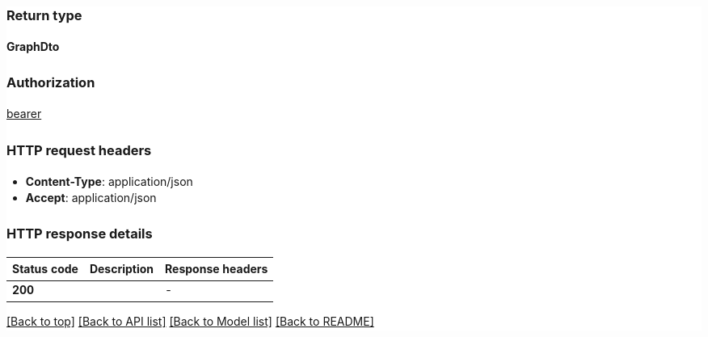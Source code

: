 
### Return type

**GraphDto**

### Authorization

[bearer](../README.md#bearer)

### HTTP request headers

 - **Content-Type**: application/json
 - **Accept**: application/json


### HTTP response details
| Status code | Description | Response headers |
|-------------|-------------|------------------|
|**200** |  |  -  |

[[Back to top]](#) [[Back to API list]](../README.md#documentation-for-api-endpoints) [[Back to Model list]](../README.md#documentation-for-models) [[Back to README]](../README.md)

